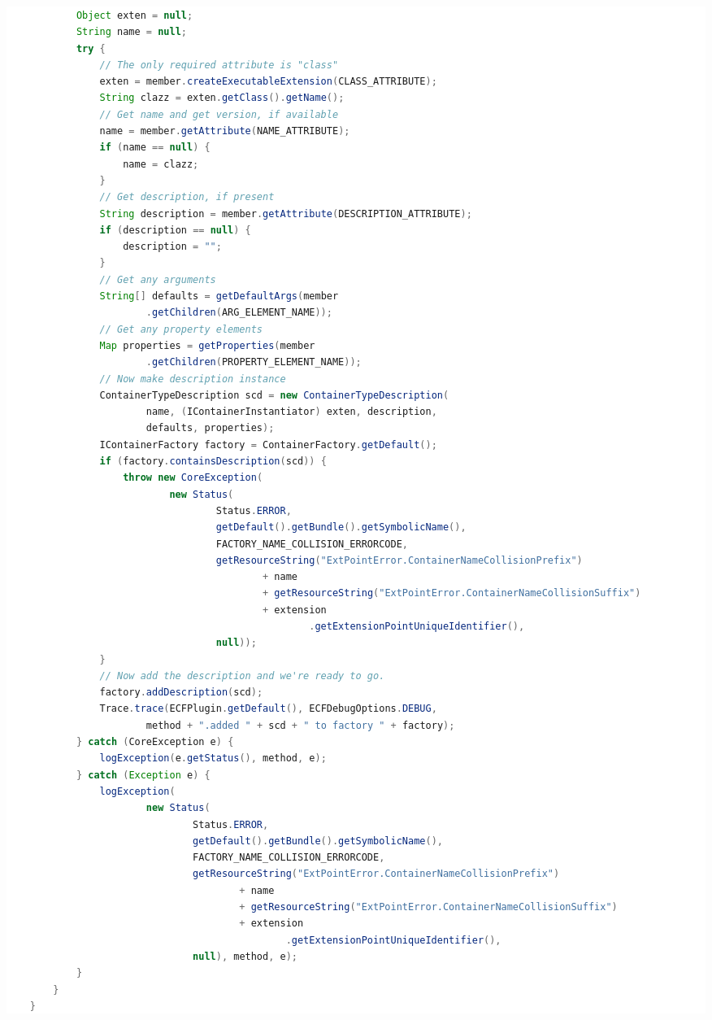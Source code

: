```java
			Object exten = null;
			String name = null;
			try {
				// The only required attribute is "class"
				exten = member.createExecutableExtension(CLASS_ATTRIBUTE);
				String clazz = exten.getClass().getName();
				// Get name and get version, if available
				name = member.getAttribute(NAME_ATTRIBUTE);
				if (name == null) {
					name = clazz;
				}
				// Get description, if present
				String description = member.getAttribute(DESCRIPTION_ATTRIBUTE);
				if (description == null) {
					description = "";
				}
				// Get any arguments
				String[] defaults = getDefaultArgs(member
						.getChildren(ARG_ELEMENT_NAME));
				// Get any property elements
				Map properties = getProperties(member
						.getChildren(PROPERTY_ELEMENT_NAME));
				// Now make description instance
				ContainerTypeDescription scd = new ContainerTypeDescription(
						name, (IContainerInstantiator) exten, description,
						defaults, properties);
				IContainerFactory factory = ContainerFactory.getDefault();
				if (factory.containsDescription(scd)) {
					throw new CoreException(
							new Status(
									Status.ERROR,
									getDefault().getBundle().getSymbolicName(),
									FACTORY_NAME_COLLISION_ERRORCODE,
									getResourceString("ExtPointError.ContainerNameCollisionPrefix")
											+ name
											+ getResourceString("ExtPointError.ContainerNameCollisionSuffix")
											+ extension
													.getExtensionPointUniqueIdentifier(),
									null));
				}
				// Now add the description and we're ready to go.
				factory.addDescription(scd);
				Trace.trace(ECFPlugin.getDefault(), ECFDebugOptions.DEBUG,
						method + ".added " + scd + " to factory " + factory);
			} catch (CoreException e) {
				logException(e.getStatus(), method, e);
			} catch (Exception e) {
				logException(
						new Status(
								Status.ERROR,
								getDefault().getBundle().getSymbolicName(),
								FACTORY_NAME_COLLISION_ERRORCODE,
								getResourceString("ExtPointError.ContainerNameCollisionPrefix")
										+ name
										+ getResourceString("ExtPointError.ContainerNameCollisionSuffix")
										+ extension
												.getExtensionPointUniqueIdentifier(),
								null), method, e);
			}
		}
	}
```